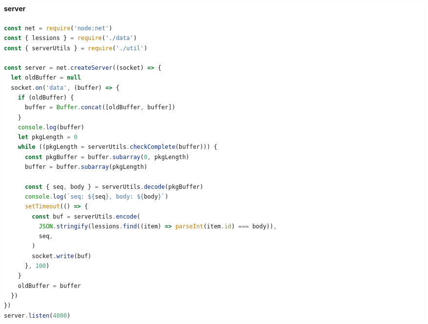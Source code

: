 #### server 
```js
const net = require('node:net')
const { lessions } = require('./data')
const { serverUtils } = require('./util')

const server = net.createServer((socket) => {
  let oldBuffer = null
  socket.on('data', (buffer) => {
    if (oldBuffer) {
      buffer = Buffer.concat([oldBuffer, buffer])
    }
    console.log(buffer)
    let pkgLength = 0
    while ((pkgLength = serverUtils.checkComplete(buffer))) {
      const pkgBuffer = buffer.subarray(0, pkgLength)
      buffer = buffer.subarray(pkgLength)

      const { seq, body } = serverUtils.decode(pkgBuffer)
      console.log(`seq: ${seq}, body: ${body}`)
      setTimeout(() => {
        const buf = serverUtils.encode(
          JSON.stringify(lessions.find((item) => parseInt(item.id) === body)),
          seq,
        )
        socket.write(buf)
      }, 100)
    }
    oldBuffer = buffer
  })
})
server.listen(4000)
```